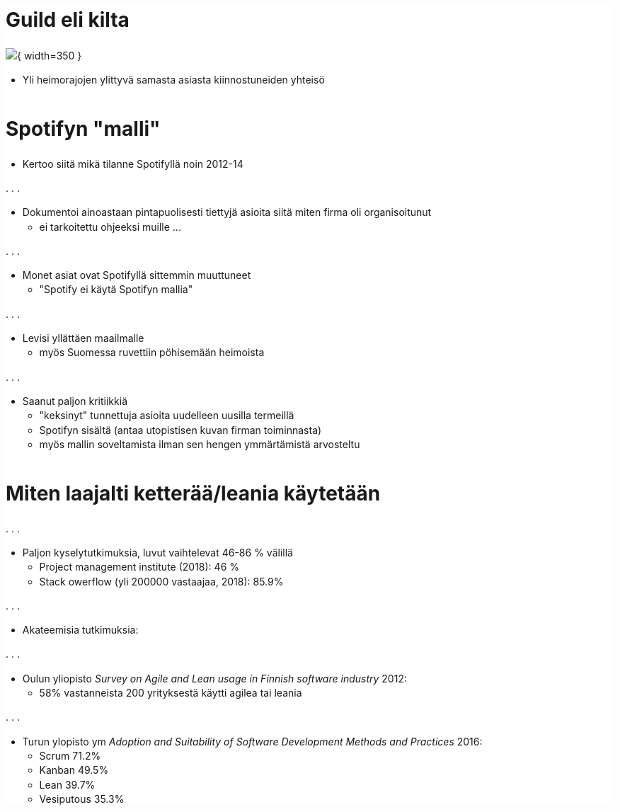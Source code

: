 # Guild eli kilta

![](../ohjelmistotuotanto-hy.github.io/images/5-22.png){ width=350 }

- Yli heimorajojen ylittyvä samasta asiasta kiinnostuneiden yhteisö

# Spotifyn "malli"

- Kertoo siitä mikä tilanne Spotifyllä noin 2012-14

. . . 

- Dokumentoi ainoastaan pintapuolisesti tiettyjä asioita siitä miten firma oli organisoitunut
  - ei tarkoitettu ohjeeksi muille ...

. . . 

- Monet asiat ovat Spotifyllä sittemmin muuttuneet
  - "Spotify ei käytä Spotifyn mallia"

. . .

- Levisi yllättäen maailmalle
  - myös Suomessa ruvettiin pöhisemään heimoista

. . . 

- Saanut paljon kritiikkiä
  - "keksinyt" tunnettuja asioita uudelleen uusilla termeillä
  - Spotifyn sisältä (antaa utopistisen kuvan firman toiminnasta)
  - myös mallin soveltamista ilman sen hengen ymmärtämistä arvosteltu


# Miten laajalti ketterää/leania käytetään

. . .

- Paljon kyselytutkimuksia, luvut vaihtelevat 46-86 % välillä
  - Project management institute (2018): 46 % 
  - Stack owerflow (yli 200000 vastaajaa, 2018): 85.9%
  
. . .

- Akateemisia tutkimuksia:

. . .

- Oulun yliopisto _Survey on Agile and Lean usage in Finnish software industry_ 2012: 
  - 58% vastanneista 200 yrityksestä käytti agilea tai leania 

. . .

- Turun ylopisto ym _Adoption and Suitability of Software Development Methods and Practices_ 2016:
  - Scrum 71.2%
  - Kanban 49.5% 
  - Lean 39.7%
  - Vesiputous 35.3%
